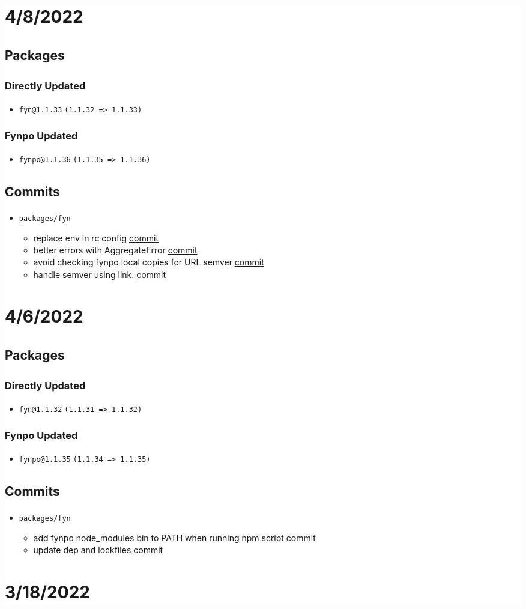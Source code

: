 # 4/8/2022

## Packages

### Directly Updated

-   `fyn@1.1.33` `(1.1.32 => 1.1.33)`

### Fynpo Updated

-   `fynpo@1.1.36` `(1.1.35 => 1.1.36)`

## Commits

-   `packages/fyn`

    -   replace env in rc config [commit](https://github.com/electrode-io/fynpo/commit/d1da9103ef9267ef27ef95494605903998389468)
    -   better errors with AggregateError [commit](https://github.com/electrode-io/fynpo/commit/c5b01669bf5d30623d0e367099fa87e6bace4d52)
    -   avoid checking fynpo local copies for URL semver [commit](https://github.com/electrode-io/fynpo/commit/7f83f14fda6009c3a657029c43d1068dbcb5cd30)
    -   handle semver using link: [commit](https://github.com/electrode-io/fynpo/commit/f8958ee19e350336c97996f56371e1acbb75c6ba)

# 4/6/2022

## Packages

### Directly Updated

-   `fyn@1.1.32` `(1.1.31 => 1.1.32)`

### Fynpo Updated

-   `fynpo@1.1.35` `(1.1.34 => 1.1.35)`

## Commits

-   `packages/fyn`

    -   add fynpo node_modules bin to PATH when running npm script [commit](https://github.com/electrode-io/fynpo/commit/a077528f2680142cffdaacb6f9d6ff03464cc39f)
    -   update dep and lockfiles [commit](https://github.com/electrode-io/fynpo/commit/ee8996250b921529d1f293f21730958b23f7c073)

# 3/18/2022
